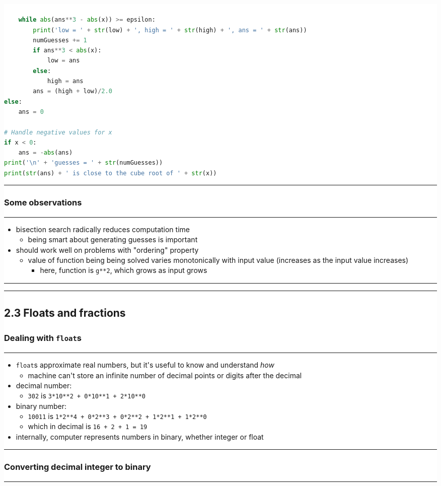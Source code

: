 ```python

    while abs(ans**3 - abs(x)) >= epsilon:
        print('low = ' + str(low) + ', high = ' + str(high) + ', ans = ' + str(ans))
        numGuesses += 1
        if ans**3 < abs(x):
            low = ans
        else:
            high = ans
        ans = (high + low)/2.0
else:
    ans = 0

# Handle negative values for x
if x < 0:
    ans = -abs(ans)
print('\n' + 'guesses = ' + str(numGuesses))
print(str(ans) + ' is close to the cube root of ' + str(x))
```

---
### Some observations
---

- bisection search radically reduces computation time
    - being smart about generating guesses is important
- should work well on problems with "ordering" property
    - value of function being being solved varies monotonically with input value (increases as the input value increases)
        - here, function is `g**2`, which grows as input grows

---
---
## 2.3 Floats and fractions

### Dealing with `float`s
---

- `float`s approximate real numbers, but it's useful to know and understand *how*
    - machine can't store an infinite number of decimal points or digits after the decimal
- decimal number:
    - `302` is `3*10**2 + 0*10**1 + 2*10**0`
- binary number:
    - `10011` is `1*2**4 + 0*2**3 + 0*2**2 + 1*2**1 + 1*2**0`
    - which in decimal is `16 + 2 + 1 = 19`
- internally, computer represents numbers in binary, whether integer or float

---
### Converting decimal integer to binary
---
